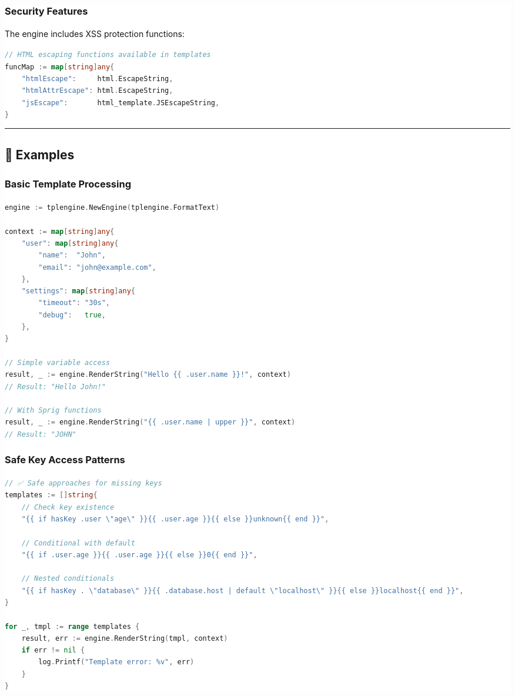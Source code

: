 ### Security Features

The engine includes XSS protection functions:

```go
// HTML escaping functions available in templates
funcMap := map[string]any{
    "htmlEscape":     html.EscapeString,
    "htmlAttrEscape": html.EscapeString,
    "jsEscape":       html_template.JSEscapeString,
}
```

---

## 🎨 Examples

### Basic Template Processing

```go
engine := tplengine.NewEngine(tplengine.FormatText)

context := map[string]any{
    "user": map[string]any{
        "name":  "John",
        "email": "john@example.com",
    },
    "settings": map[string]any{
        "timeout": "30s",
        "debug":   true,
    },
}

// Simple variable access
result, _ := engine.RenderString("Hello {{ .user.name }}!", context)
// Result: "Hello John!"

// With Sprig functions
result, _ := engine.RenderString("{{ .user.name | upper }}", context)
// Result: "JOHN"
```

### Safe Key Access Patterns

```go
// ✅ Safe approaches for missing keys
templates := []string{
    // Check key existence
    "{{ if hasKey .user \"age\" }}{{ .user.age }}{{ else }}unknown{{ end }}",
    
    // Conditional with default
    "{{ if .user.age }}{{ .user.age }}{{ else }}0{{ end }}",
    
    // Nested conditionals
    "{{ if hasKey . \"database\" }}{{ .database.host | default \"localhost\" }}{{ else }}localhost{{ end }}",
}

for _, tmpl := range templates {
    result, err := engine.RenderString(tmpl, context)
    if err != nil {
        log.Printf("Template error: %v", err)
    }
}
```